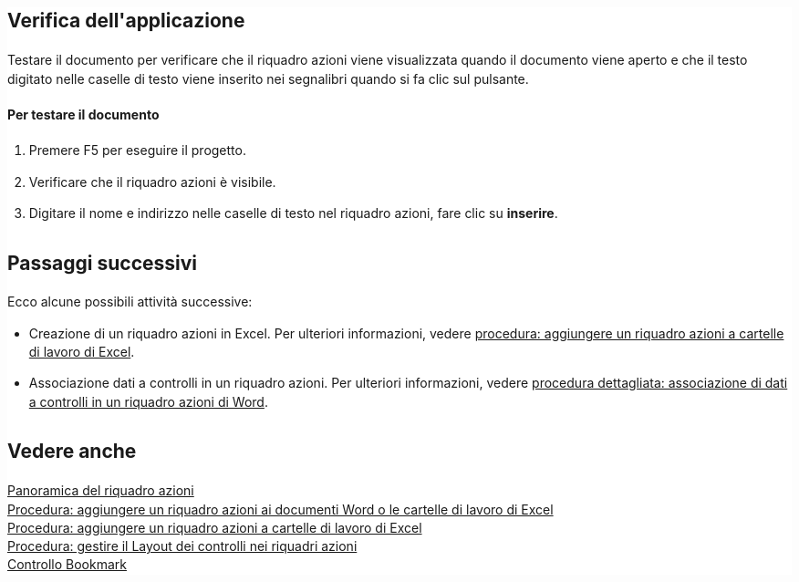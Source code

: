 ## <a name="testing-the-application"></a>Verifica dell'applicazione  
 Testare il documento per verificare che il riquadro azioni viene visualizzata quando il documento viene aperto e che il testo digitato nelle caselle di testo viene inserito nei segnalibri quando si fa clic sul pulsante.  
  
#### <a name="to-test-your-document"></a>Per testare il documento  
  
1.  Premere F5 per eseguire il progetto.  
  
2.  Verificare che il riquadro azioni è visibile.  
  
3.  Digitare il nome e indirizzo nelle caselle di testo nel riquadro azioni, fare clic su **inserire**.  
  
## <a name="next-steps"></a>Passaggi successivi  
 Ecco alcune possibili attività successive:  
  
-   Creazione di un riquadro azioni in Excel. Per ulteriori informazioni, vedere [procedura: aggiungere un riquadro azioni a cartelle di lavoro di Excel](http://msdn.microsoft.com/en-us/62abfce6-e44f-419d-85d8-26bf59f33872).  
  
-   Associazione dati a controlli in un riquadro azioni. Per ulteriori informazioni, vedere [procedura dettagliata: associazione di dati a controlli in un riquadro azioni di Word](../vsto/walkthrough-binding-data-to-controls-on-a-word-actions-pane.md).  
  
## <a name="see-also"></a>Vedere anche  
 [Panoramica del riquadro azioni](../vsto/actions-pane-overview.md)   
 [Procedura: aggiungere un riquadro azioni ai documenti Word o le cartelle di lavoro di Excel](../vsto/how-to-add-an-actions-pane-to-word-documents-or-excel-workbooks.md)   
 [Procedura: aggiungere un riquadro azioni a cartelle di lavoro di Excel](http://msdn.microsoft.com/en-us/62abfce6-e44f-419d-85d8-26bf59f33872)   
 [Procedura: gestire il Layout dei controlli nei riquadri azioni](../vsto/how-to-manage-control-layout-on-actions-panes.md)   
 [Controllo Bookmark](../vsto/bookmark-control.md)  
  
  